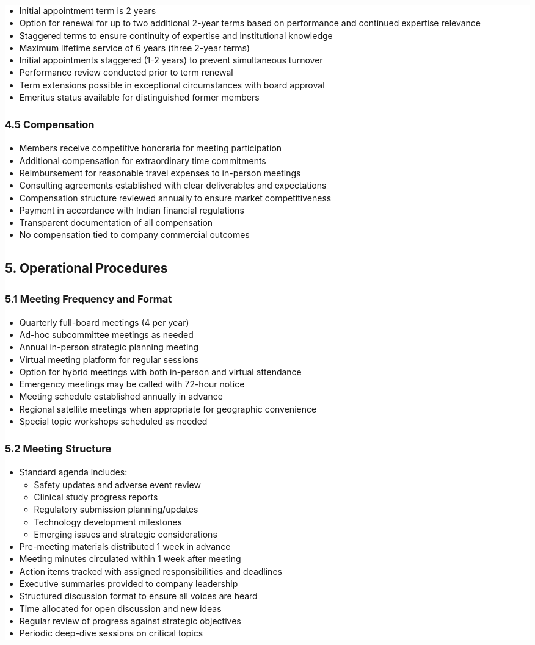 * Initial appointment term is 2 years
* Option for renewal for up to two additional 2-year terms based on performance and continued expertise relevance
* Staggered terms to ensure continuity of expertise and institutional knowledge
* Maximum lifetime service of 6 years (three 2-year terms)
* Initial appointments staggered (1-2 years) to prevent simultaneous turnover
* Performance review conducted prior to term renewal
* Term extensions possible in exceptional circumstances with board approval
* Emeritus status available for distinguished former members

### 4.5 Compensation

* Members receive competitive honoraria for meeting participation
* Additional compensation for extraordinary time commitments
* Reimbursement for reasonable travel expenses to in-person meetings
* Consulting agreements established with clear deliverables and expectations
* Compensation structure reviewed annually to ensure market competitiveness
* Payment in accordance with Indian financial regulations
* Transparent documentation of all compensation
* No compensation tied to company commercial outcomes

## 5. Operational Procedures

### 5.1 Meeting Frequency and Format

* Quarterly full-board meetings (4 per year)
* Ad-hoc subcommittee meetings as needed
* Annual in-person strategic planning meeting
* Virtual meeting platform for regular sessions
* Option for hybrid meetings with both in-person and virtual attendance
* Emergency meetings may be called with 72-hour notice
* Meeting schedule established annually in advance
* Regional satellite meetings when appropriate for geographic convenience
* Special topic workshops scheduled as needed

### 5.2 Meeting Structure

* Standard agenda includes:
  * Safety updates and adverse event review
  * Clinical study progress reports
  * Regulatory submission planning/updates
  * Technology development milestones
  * Emerging issues and strategic considerations
* Pre-meeting materials distributed 1 week in advance
* Meeting minutes circulated within 1 week after meeting
* Action items tracked with assigned responsibilities and deadlines
* Executive summaries provided to company leadership
* Structured discussion format to ensure all voices are heard
* Time allocated for open discussion and new ideas
* Regular review of progress against strategic objectives
* Periodic deep-dive sessions on critical topics
